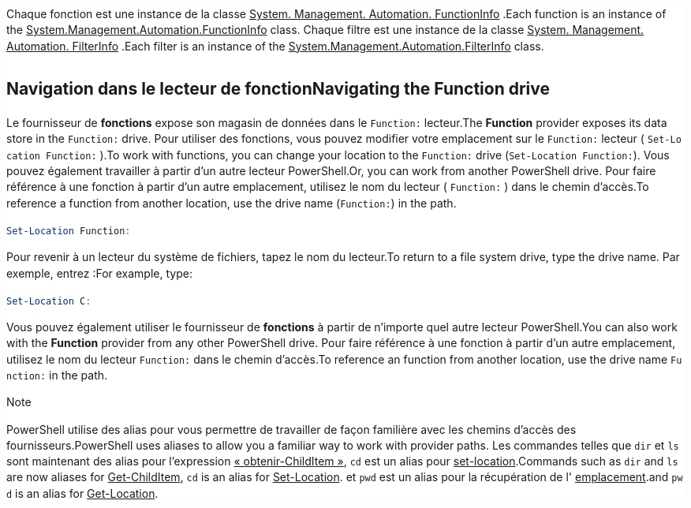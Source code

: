 <span data-ttu-id="350b2-128">Chaque fonction est une instance de la classe [System. Management. Automation. FunctionInfo](/dotnet/api/system.management.automation.functioninfo) .</span><span class="sxs-lookup"><span data-stu-id="350b2-128">Each function is an instance of the [System.Management.Automation.FunctionInfo](/dotnet/api/system.management.automation.functioninfo) class.</span></span> <span data-ttu-id="350b2-129">Chaque filtre est une instance de la classe [System. Management. Automation. FilterInfo](/dotnet/api/system.management.automation.filterinfo) .</span><span class="sxs-lookup"><span data-stu-id="350b2-129">Each filter is an instance of the [System.Management.Automation.FilterInfo](/dotnet/api/system.management.automation.filterinfo) class.</span></span>

## <a name="navigating-the-function-drive"></a><span data-ttu-id="350b2-130">Navigation dans le lecteur de fonction</span><span class="sxs-lookup"><span data-stu-id="350b2-130">Navigating the Function drive</span></span>

<span data-ttu-id="350b2-131">Le fournisseur de **fonctions** expose son magasin de données dans le `Function:` lecteur.</span><span class="sxs-lookup"><span data-stu-id="350b2-131">The **Function** provider exposes its data store in the `Function:` drive.</span></span> <span data-ttu-id="350b2-132">Pour utiliser des fonctions, vous pouvez modifier votre emplacement sur le `Function:` lecteur ( `Set-Location Function:` ).</span><span class="sxs-lookup"><span data-stu-id="350b2-132">To work with functions, you can change your location to the `Function:` drive (`Set-Location Function:`).</span></span> <span data-ttu-id="350b2-133">Vous pouvez également travailler à partir d’un autre lecteur PowerShell.</span><span class="sxs-lookup"><span data-stu-id="350b2-133">Or, you can work from another PowerShell drive.</span></span> <span data-ttu-id="350b2-134">Pour faire référence à une fonction à partir d’un autre emplacement, utilisez le nom du lecteur ( `Function:` ) dans le chemin d’accès.</span><span class="sxs-lookup"><span data-stu-id="350b2-134">To reference a function from another location, use the drive name (`Function:`) in the path.</span></span>

```powershell
Set-Location Function:
```

<span data-ttu-id="350b2-135">Pour revenir à un lecteur du système de fichiers, tapez le nom du lecteur.</span><span class="sxs-lookup"><span data-stu-id="350b2-135">To return to a file system drive, type the drive name.</span></span> <span data-ttu-id="350b2-136">Par exemple, entrez :</span><span class="sxs-lookup"><span data-stu-id="350b2-136">For example, type:</span></span>

```powershell
Set-Location C:
```

<span data-ttu-id="350b2-137">Vous pouvez également utiliser le fournisseur de **fonctions** à partir de n’importe quel autre lecteur PowerShell.</span><span class="sxs-lookup"><span data-stu-id="350b2-137">You can also work with the **Function** provider from any other PowerShell drive.</span></span> <span data-ttu-id="350b2-138">Pour faire référence à une fonction à partir d’un autre emplacement, utilisez le nom du lecteur `Function:` dans le chemin d’accès.</span><span class="sxs-lookup"><span data-stu-id="350b2-138">To reference an function from another location, use the drive name `Function:` in the path.</span></span>

> [!NOTE]
> <span data-ttu-id="350b2-139">PowerShell utilise des alias pour vous permettre de travailler de façon familière avec les chemins d’accès des fournisseurs.</span><span class="sxs-lookup"><span data-stu-id="350b2-139">PowerShell uses aliases to allow you a familiar way to work with provider paths.</span></span> <span data-ttu-id="350b2-140">Les commandes telles que `dir` et `ls` sont maintenant des alias pour l’expression [« obtenir-ChildItem »](xref:Microsoft.PowerShell.Management.Get-ChildItem), `cd` est un alias pour [set-location](xref:Microsoft.PowerShell.Management.Set-Location).</span><span class="sxs-lookup"><span data-stu-id="350b2-140">Commands such as `dir` and `ls` are now aliases for [Get-ChildItem](xref:Microsoft.PowerShell.Management.Get-ChildItem), `cd` is an alias for [Set-Location](xref:Microsoft.PowerShell.Management.Set-Location).</span></span> <span data-ttu-id="350b2-141">et `pwd` est un alias pour la récupération de l' [emplacement](xref:Microsoft.PowerShell.Management.Get-Location).</span><span class="sxs-lookup"><span data-stu-id="350b2-141">and `pwd` is an alias for [Get-Location](xref:Microsoft.PowerShell.Management.Get-Location).</span></span>
